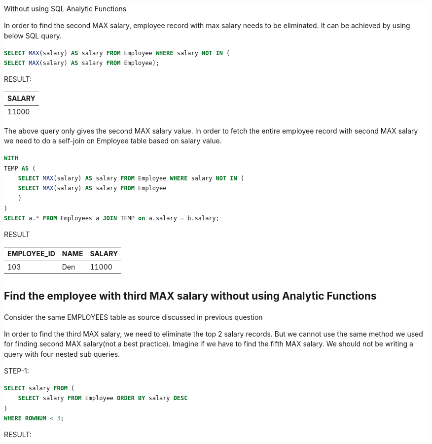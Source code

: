 Without using SQL Analytic Functions

In order to find the second MAX salary, employee record with max salary needs to be eliminated. It can be achieved by 
using below SQL query.

```sql
SELECT MAX(salary) AS salary FROM Employee WHERE salary NOT IN (
SELECT MAX(salary) AS salary FROM Employee);
```

RESULT:

| SALARY |
|--------|
| 11000  |

 The above query only gives the second MAX salary value. In order to fetch the entire employee record with second MAX 
 salary we need to do a self-join on Employee table based on salary value.
 
```sql
WITH 
TEMP AS (
    SELECT MAX(salary) AS salary FROM Employee WHERE salary NOT IN (
    SELECT MAX(salary) AS salary FROM Employee
    )
)
SELECT a.* FROM Employees a JOIN TEMP on a.salary = b.salary;
```

RESULT 

| EMPLOYEE_ID | NAME | SALARY |
|-------------|------|--------|
| 103         |Den   | 11000  | 

## Find the employee with third MAX salary without using Analytic Functions
Consider the same EMPLOYEES table as source discussed in previous question

In order to find the third MAX salary, we need to eliminate the top 2 salary records. But we cannot use the same method
we used for finding second MAX salary(not a best practice). Imagine if we have to find the fifth MAX salary. We should 
not be writing a query with four nested sub queries.

STEP-1:
```sql
SELECT salary FROM (
    SELECT salary FROM Employee ORDER BY salary DESC
)
WHERE ROWNUM < 3;
```
RESULT:

